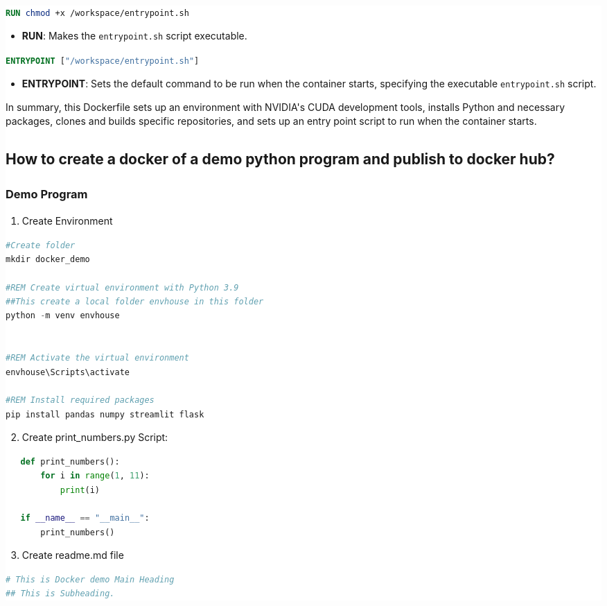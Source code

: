```Dockerfile
RUN chmod +x /workspace/entrypoint.sh
```
- **RUN**: Makes the `entrypoint.sh` script executable.

```Dockerfile
ENTRYPOINT ["/workspace/entrypoint.sh"]
```
- **ENTRYPOINT**: Sets the default command to be run when the container starts, specifying the executable `entrypoint.sh` script. 

In summary, this Dockerfile sets up an environment with NVIDIA's CUDA development tools, installs Python and necessary packages, clones and builds specific repositories, and sets up an entry point script to run when the container starts.


## How to create a docker of a demo python program and publish to docker hub?

### Demo Program

1. Create Environment

```python
#Create folder
mkdir docker_demo

#REM Create virtual environment with Python 3.9
##This create a local folder envhouse in this folder
python -m venv envhouse
 

#REM Activate the virtual environment
envhouse\Scripts\activate

#REM Install required packages
pip install pandas numpy streamlit flask

```


2. Create print_numbers.py Script:

```python
   def print_numbers():
       for i in range(1, 11):
           print(i)

   if __name__ == "__main__":
       print_numbers()
```

3. Create readme.md file

``` python
# This is Docker demo Main Heading
## This is Subheading.
```
